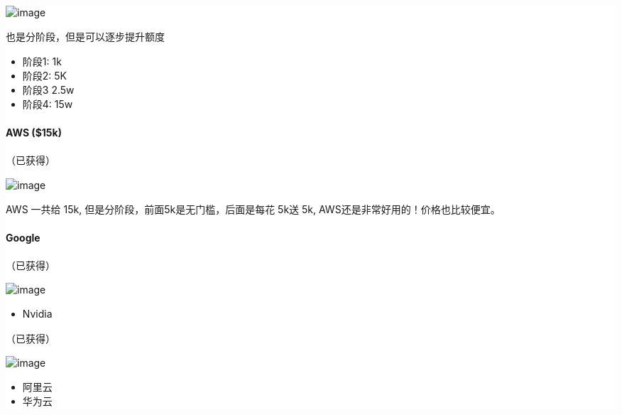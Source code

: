 <img width="523" alt="image" src="https://github.com/hua1995116/indiehackers-steps/assets/12070073/ec8ad25f-605b-421c-916f-c1a0b7f2bfb5">


也是分阶段，但是可以逐步提升额度

- 阶段1: 1k
- 阶段2: 5K
- 阶段3  2.5w
- 阶段4: 15w

#### AWS ($15k) 

（已获得）

<img width="523" alt="image" src="https://github.com/hua1995116/indiehackers-steps/assets/12070073/ec8ad25f-605b-421c-916f-c1a0b7f2bfb5">

AWS 一共给 15k, 但是分阶段，前面5k是无门槛，后面是每花 5k送 5k, AWS还是非常好用的！价格也比较便宜。
  
#### Google 

（已获得）

<img width="523" alt="image" src="https://github.com/hua1995116/indiehackers-steps/assets/12070073/ffad057a-b6ef-41a5-ac0d-b127a053d775">

- Nvidia

（已获得）

<img width="523" alt="image" src="https://github.com/user-attachments/assets/f903efcf-255e-4671-9f72-de911bbd01a6">


- 阿里云
- 华为云


